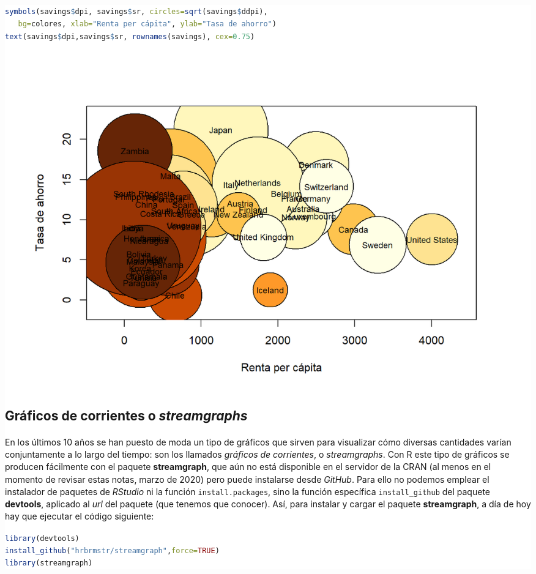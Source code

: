 ```r
symbols(savings$dpi, savings$sr, circles=sqrt(savings$ddpi), 
   bg=colores, xlab="Renta per cápita", ylab="Tasa de ahorro") 
text(savings$dpi,savings$sr, rownames(savings), cex=0.75) 
```

<img src="14cap13_EDextra_files/figure-html/unnamed-chunk-36-1.png" width="90%" style="display: block; margin: auto;" />


## Gráficos de corrientes  o *streamgraphs*

En los últimos 10 años se han puesto de moda un tipo de gráficos que sirven para visualizar cómo diversas cantidades varían conjuntamente a lo largo del tiempo: son los llamados *gráficos de corrientes*,  o *streamgraphs*. Con R este tipo de gráficos se producen fácilmente con el paquete **streamgraph**, que aún no está disponible en el servidor de la CRAN (al menos en el momento de revisar estas notas, marzo de 2020)  pero puede instalarse desde *GitHub*. Para ello no podemos emplear el instalador de paquetes de *RStudio* ni la función `install.packages`, sino la función específica `install_github` del paquete **devtools**, aplicado al *url* del paquete (que tenemos que conocer). Así, para instalar y cargar el paquete **streamgraph**, a día de hoy hay que ejecutar el código siguiente:

```r
library(devtools)
install_github("hrbrmstr/streamgraph",force=TRUE)
library(streamgraph)   
```
